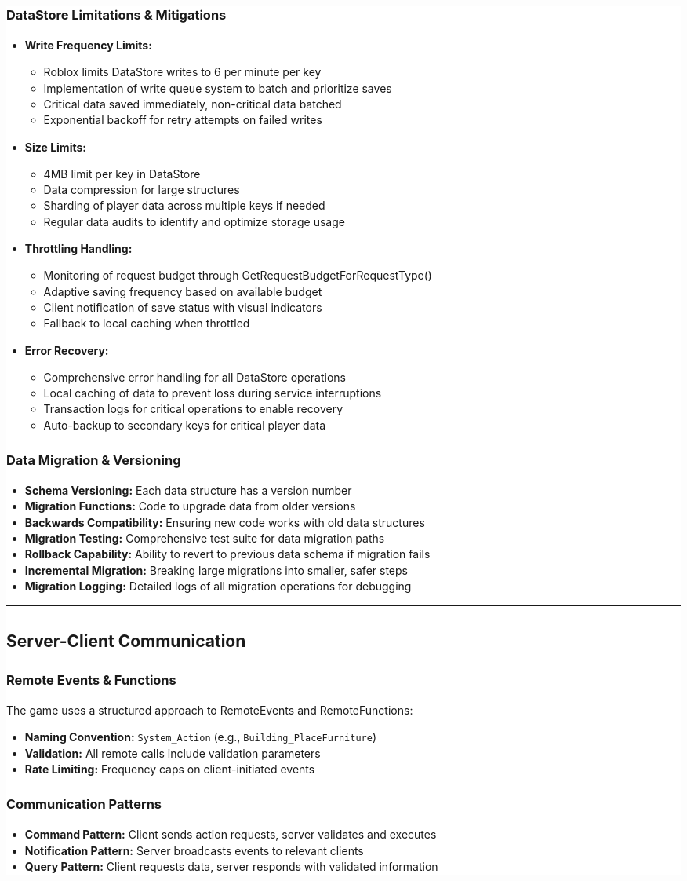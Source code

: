 ### DataStore Limitations & Mitigations

- **Write Frequency Limits:**

  - Roblox limits DataStore writes to 6 per minute per key
  - Implementation of write queue system to batch and prioritize saves
  - Critical data saved immediately, non-critical data batched
  - Exponential backoff for retry attempts on failed writes

- **Size Limits:**

  - 4MB limit per key in DataStore
  - Data compression for large structures
  - Sharding of player data across multiple keys if needed
  - Regular data audits to identify and optimize storage usage

- **Throttling Handling:**

  - Monitoring of request budget through GetRequestBudgetForRequestType()
  - Adaptive saving frequency based on available budget
  - Client notification of save status with visual indicators
  - Fallback to local caching when throttled

- **Error Recovery:**
  - Comprehensive error handling for all DataStore operations
  - Local caching of data to prevent loss during service interruptions
  - Transaction logs for critical operations to enable recovery
  - Auto-backup to secondary keys for critical player data

### Data Migration & Versioning

- **Schema Versioning:** Each data structure has a version number
- **Migration Functions:** Code to upgrade data from older versions
- **Backwards Compatibility:** Ensuring new code works with old data structures
- **Migration Testing:** Comprehensive test suite for data migration paths
- **Rollback Capability:** Ability to revert to previous data schema if migration fails
- **Incremental Migration:** Breaking large migrations into smaller, safer steps
- **Migration Logging:** Detailed logs of all migration operations for debugging

---

## Server-Client Communication

### Remote Events & Functions

The game uses a structured approach to RemoteEvents and RemoteFunctions:

- **Naming Convention:** `System_Action` (e.g., `Building_PlaceFurniture`)
- **Validation:** All remote calls include validation parameters
- **Rate Limiting:** Frequency caps on client-initiated events

### Communication Patterns

- **Command Pattern:** Client sends action requests, server validates and executes
- **Notification Pattern:** Server broadcasts events to relevant clients
- **Query Pattern:** Client requests data, server responds with validated information
